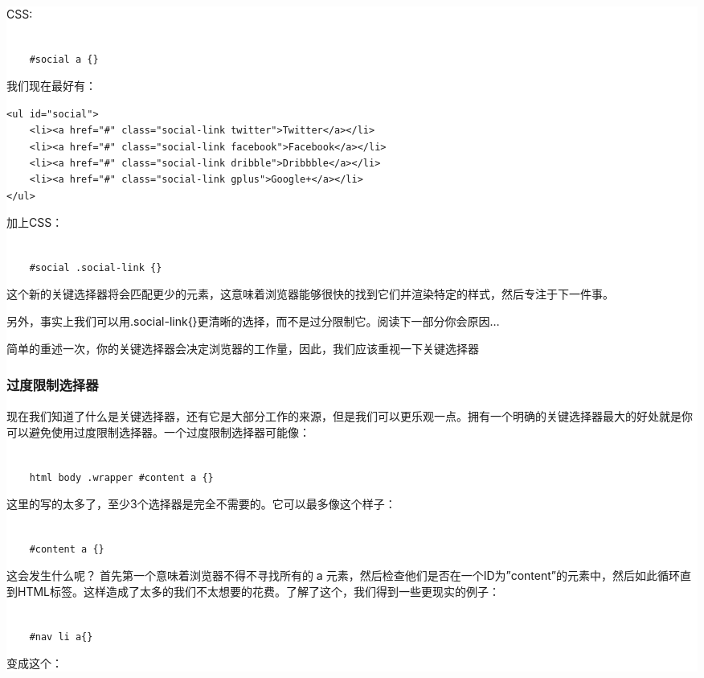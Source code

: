 	

CSS:

<pre><code>
	#social a {}
</code></pre>
	
	

我们现在最好有：

	
	<ul id="social">
	    <li><a href="#" class="social-link twitter">Twitter</a></li>
	    <li><a href="#" class="social-link facebook">Facebook</a></li>
	    <li><a href="#" class="social-link dribble">Dribbble</a></li>
	    <li><a href="#" class="social-link gplus">Google+</a></li>
	</ul>


加上CSS：
	
<pre><code>
	#social .social-link {}
</code></pre>
	

这个新的关键选择器将会匹配更少的元素，这意味着浏览器能够很快的找到它们并渲染特定的样式，然后专注于下一件事。

另外，事实上我们可以用.social-link{}更清晰的选择，而不是过分限制它。阅读下一部分你会原因…

简单的重述一次，你的关键选择器会决定浏览器的工作量，因此，我们应该重视一下关键选择器

### 过度限制选择器

现在我们知道了什么是关键选择器，还有它是大部分工作的来源，但是我们可以更乐观一点。拥有一个明确的关键选择器最大的好处就是你可以避免使用过度限制选择器。一个过度限制选择器可能像：


<pre><code>
	html body .wrapper #content a {}
</code></pre>

	

这里的写的太多了，至少3个选择器是完全不需要的。它可以最多像这个样子：

<pre><code>
	#content a {}
</code></pre>

	

这会发生什么呢？
首先第一个意味着浏览器不得不寻找所有的 a 元素，然后检查他们是否在一个ID为”content”的元素中，然后如此循环直到HTML标签。这样造成了太多的我们不太想要的花费。了解了这个，我们得到一些更现实的例子：

<pre><code>
	#nav li a{}
</code></pre>
	

变成这个：
